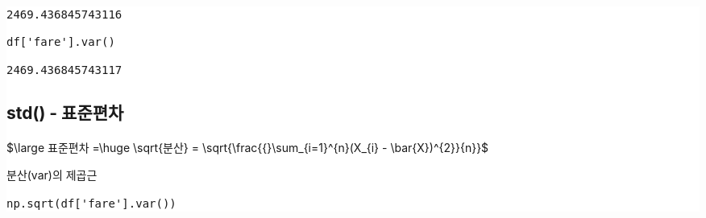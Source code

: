 <div class="output_text output_subarea output_execute_result">
<pre>2469.436845743116</pre>
</div>
</div>
</div>
</div>
</div>
<div class="cell border-box-sizing code_cell rendered">
<div class="input">

<div class="inner_cell">
<div class="input_area">
<div class="highlight hl-ipython3"><pre><span></span><span class="n">df</span><span class="p">[</span><span class="s1">'fare'</span><span class="p">]</span><span class="o">.</span><span class="n">var</span><span class="p">()</span>
</pre></div>
</div>
</div>
</div>
<div class="output_wrapper">
<div class="output">
<div class="output_area">

<div class="output_text output_subarea output_execute_result">
<pre>2469.436845743117</pre>
</div>
</div>
</div>
</div>
</div>
<div class="cell border-box-sizing text_cell rendered"><div class="inner_cell">
<div class="text_cell_render border-box-sizing rendered_html">
<h2 id="std()---표준편차">std() - 표준편차</h2>
</div>
</div>
</div>
<div class="cell border-box-sizing text_cell rendered"><div class="inner_cell">
<div class="text_cell_render border-box-sizing rendered_html">
<p>$\large 표준편차 =\huge \sqrt{분산} = \sqrt{\frac{{}\sum_{i=1}^{n}(X_{i} - \bar{X})^{2}}{n}}$</p>
</div>
</div>
</div>
<div class="cell border-box-sizing text_cell rendered"><div class="inner_cell">
<div class="text_cell_render border-box-sizing rendered_html">
<p>분산(var)의 제곱근</p>
</div>
</div>
</div>
<div class="cell border-box-sizing code_cell rendered">
<div class="input">

<div class="inner_cell">
<div class="input_area">
<div class="highlight hl-ipython3"><pre><span></span><span class="n">np</span><span class="o">.</span><span class="n">sqrt</span><span class="p">(</span><span class="n">df</span><span class="p">[</span><span class="s1">'fare'</span><span class="p">]</span><span class="o">.</span><span class="n">var</span><span class="p">())</span>
</pre></div>
</div>
</div>
</div>
<div class="output_wrapper">
<div class="output">
<div class="output_area">
